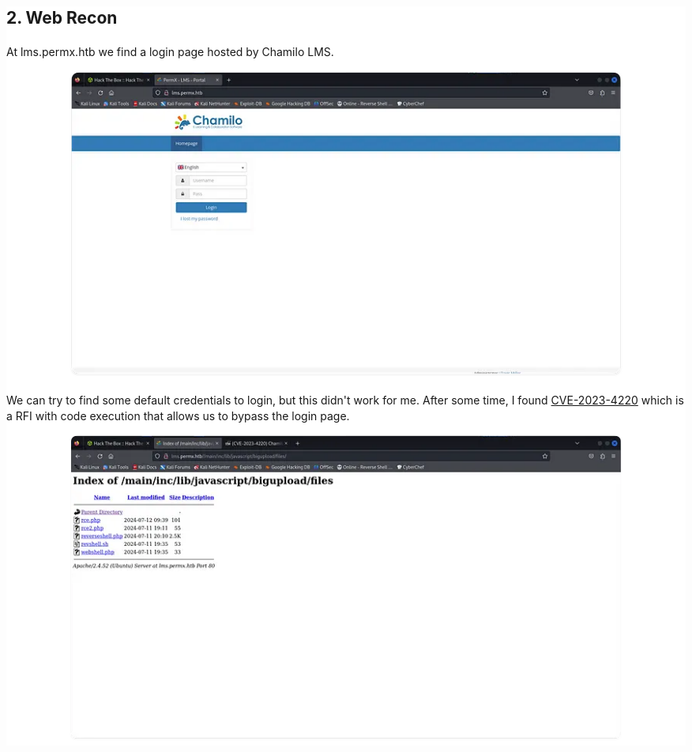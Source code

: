 ## 2. Web Recon

At lms.permx.htb we find a login page hosted by Chamilo LMS. 

<p align="center">
    <img src="assets/img/writeupImgs/permx/1_yUn0aOHIpWYmtTerQAki6g.webp" width="700"
    alt="Descripción">
</p>

We can try to find some default credentials to login, but this didn't work for me. After some time, I found [CVE-2023-4220](https://github.com/Ziad-Sakr/Chamilo-CVE-2023-4220-Exploit) which is a RFI with code execution that allows us to bypass the login page.

<p align="center">
    <img src="assets/img/writeupImgs/permx/1_zRzdX7LTDjc0PcZGsz4YYA.webp" width="700"
    alt="Descripción">
</p>
